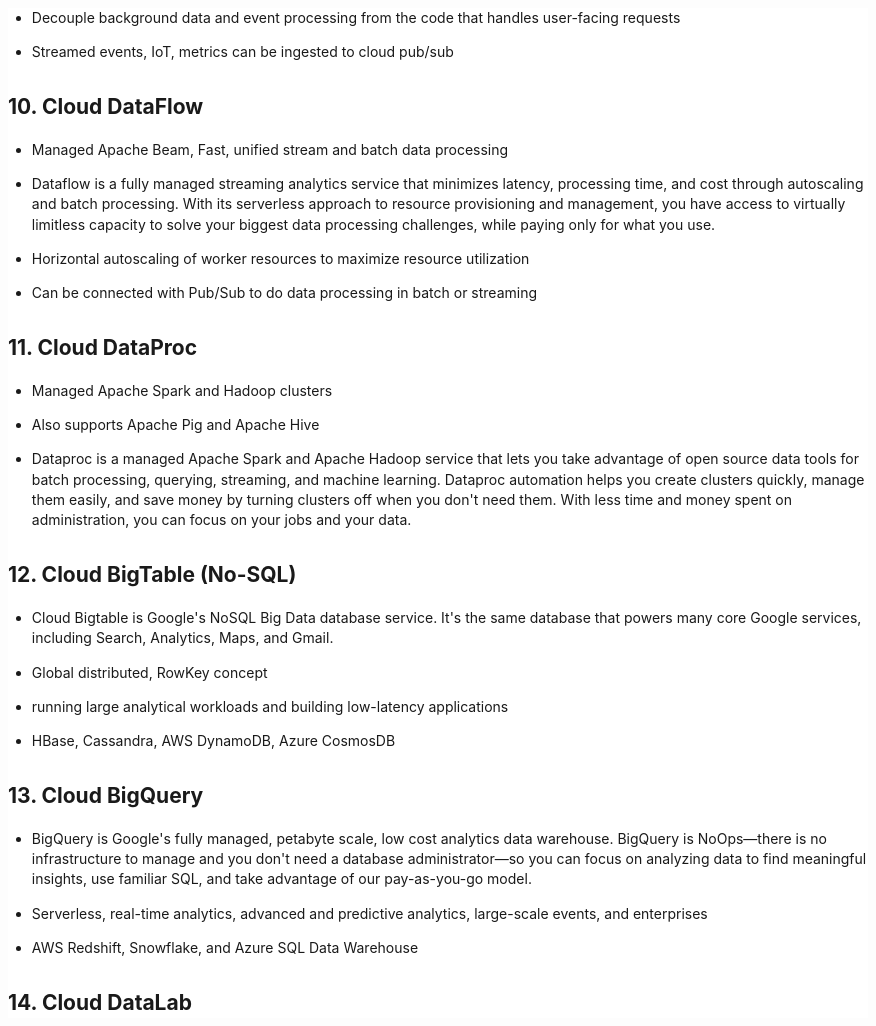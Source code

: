 - Decouple background data and event processing from the code that handles user-facing requests

- Streamed events, IoT, metrics can be ingested to cloud pub/sub

## 10. Cloud DataFlow

- Managed Apache Beam, Fast, unified stream and batch data processing

- Dataflow is a fully managed streaming analytics service that minimizes latency, processing time, and cost through autoscaling and batch processing. With its serverless approach to resource provisioning and management, you have access to virtually limitless capacity to solve your biggest data processing challenges, while paying only for what you use.

- Horizontal autoscaling of worker resources to maximize resource utilization

- Can be connected with Pub/Sub to do data processing in batch or streaming

## 11. Cloud DataProc

- Managed Apache Spark and Hadoop clusters

- Also supports Apache Pig and Apache Hive

- Dataproc is a managed Apache Spark and Apache Hadoop service that lets you take advantage of open source data tools for batch processing, querying, streaming, and machine learning. Dataproc automation helps you create clusters quickly, manage them easily, and save money by turning clusters off when you don't need them. With less time and money spent on administration, you can focus on your jobs and your data.


## 12. Cloud BigTable (No-SQL)

- Cloud Bigtable is Google's NoSQL Big Data database service. It's the same database that powers many core Google services, including Search, Analytics, Maps, and Gmail.

- Global distributed, RowKey concept

- running large analytical workloads and building low-latency applications

- HBase, Cassandra, AWS DynamoDB, Azure CosmosDB

## 13. Cloud BigQuery

- BigQuery is Google's fully managed, petabyte scale, low cost analytics data warehouse. BigQuery is NoOps—there is no infrastructure to manage and you don't need a database administrator—so you can focus on analyzing data to find meaningful insights, use familiar SQL, and take advantage of our pay-as-you-go model.

- Serverless, real-time analytics, advanced and predictive analytics, large-scale events, and enterprises

- AWS Redshift, Snowflake, and Azure SQL Data Warehouse


## 14. Cloud DataLab
